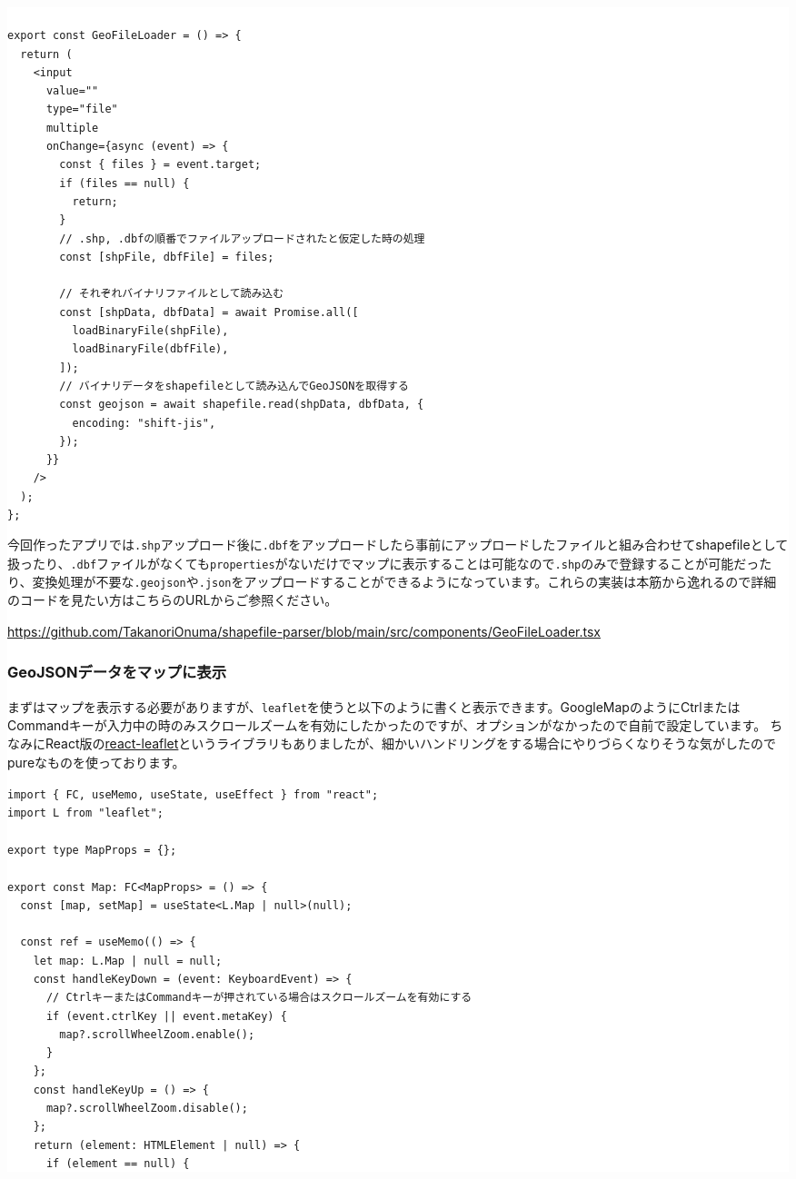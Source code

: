 ```tsx:.shpと.dbfをアップロードしてGeoJSONに変換する

export const GeoFileLoader = () => {
  return (
    <input
      value=""
      type="file"
      multiple
      onChange={async (event) => {
        const { files } = event.target;
        if (files == null) {
          return;
        }
        // .shp, .dbfの順番でファイルアップロードされたと仮定した時の処理
        const [shpFile, dbfFile] = files;

        // それぞれバイナリファイルとして読み込む
        const [shpData, dbfData] = await Promise.all([
          loadBinaryFile(shpFile),
          loadBinaryFile(dbfFile),
        ]);
        // バイナリデータをshapefileとして読み込んでGeoJSONを取得する
        const geojson = await shapefile.read(shpData, dbfData, {
          encoding: "shift-jis",
        });
      }}
    />
  );
};
```

今回作ったアプリでは`.shp`アップロード後に`.dbf`をアップロードしたら事前にアップロードしたファイルと組み合わせてshapefileとして扱ったり、`.dbf`ファイルがなくても`properties`がないだけでマップに表示することは可能なので`.shp`のみで登録することが可能だったり、変換処理が不要な`.geojson`や`.json`をアップロードすることができるようになっています。これらの実装は本筋から逸れるので詳細のコードを見たい方はこちらのURLからご参照ください。

https://github.com/TakanoriOnuma/shapefile-parser/blob/main/src/components/GeoFileLoader.tsx

### GeoJSONデータをマップに表示

まずはマップを表示する必要がありますが、`leaflet`を使うと以下のように書くと表示できます。GoogleMapのようにCtrlまたはCommandキーが入力中の時のみスクロールズームを有効にしたかったのですが、オプションがなかったので自前で設定しています。
ちなみにReact版の[react-leaflet](https://react-leaflet.js.org/)というライブラリもありましたが、細かいハンドリングをする場合にやりづらくなりそうな気がしたのでpureなものを使っております。

```tsx:leafletでマップを表示
import { FC, useMemo, useState, useEffect } from "react";
import L from "leaflet";

export type MapProps = {};

export const Map: FC<MapProps> = () => {
  const [map, setMap] = useState<L.Map | null>(null);

  const ref = useMemo(() => {
    let map: L.Map | null = null;
    const handleKeyDown = (event: KeyboardEvent) => {
      // CtrlキーまたはCommandキーが押されている場合はスクロールズームを有効にする
      if (event.ctrlKey || event.metaKey) {
        map?.scrollWheelZoom.enable();
      }
    };
    const handleKeyUp = () => {
      map?.scrollWheelZoom.disable();
    };
    return (element: HTMLElement | null) => {
      if (element == null) {
```
